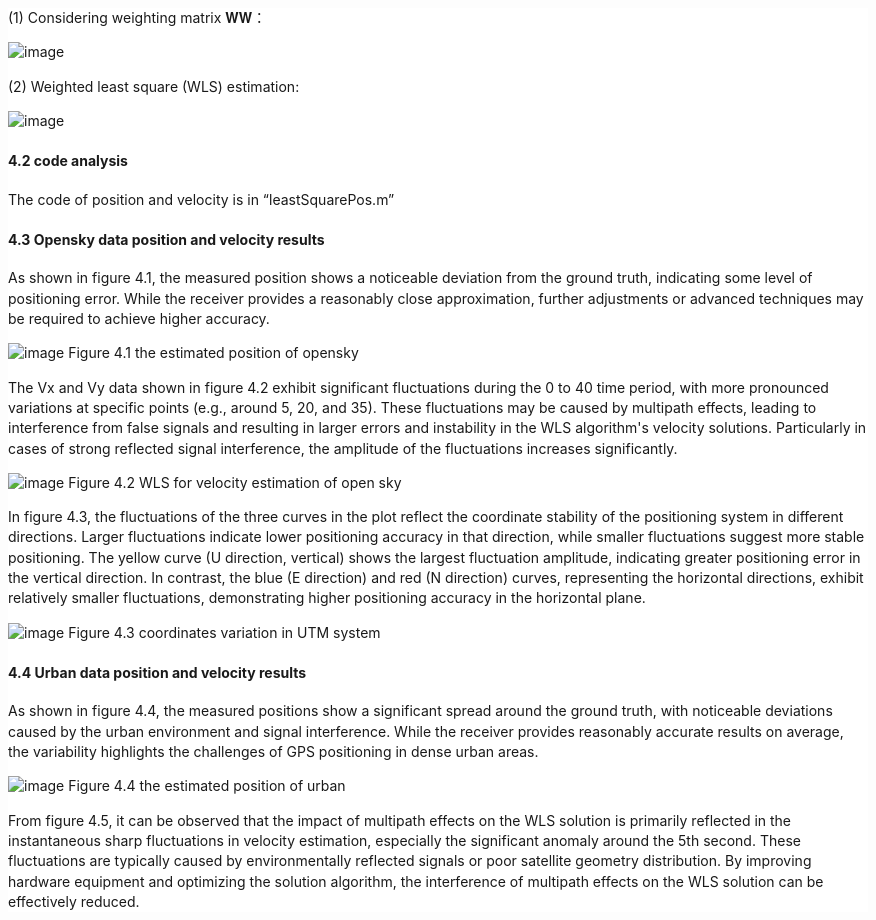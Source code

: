 (1) Considering weighting matrix 𝐖𝐖：

 ![image](https://github.com/user-attachments/assets/722c5bb5-8e4a-4c6a-8b5f-39ed09eeaea8)
 
(2) Weighted least square (WLS) estimation:

 ![image](https://github.com/user-attachments/assets/7db2ef8e-1724-4631-8a3d-956376a60695)

#### 4.2 code analysis
The code of position and velocity is in “leastSquarePos.m”

#### 4.3 Opensky data position and velocity results

As shown in figure 4.1, the measured position shows a noticeable deviation from the ground truth, indicating some level of positioning error. While the receiver provides a reasonably close approximation, further adjustments or advanced techniques may be required to achieve higher accuracy.

![image](https://github.com/user-attachments/assets/ac26af3a-5913-4fb7-8ab2-7e5cf675092a)
Figure 4.1 the estimated position of opensky

The Vx and Vy data shown in figure 4.2 exhibit significant fluctuations during the 0 to 40 time period, with more pronounced variations at specific points (e.g., around 5, 20, and 35). These fluctuations may be caused by multipath effects, leading to interference from false signals and resulting in larger errors and instability in the WLS algorithm's velocity solutions. Particularly in cases of strong reflected signal interference, the amplitude of the fluctuations increases significantly.

![image](https://github.com/user-attachments/assets/656696ac-f3f2-4395-ad17-1dd405c1282d)
Figure 4.2 WLS for velocity estimation of open sky

In figure 4.3, the fluctuations of the three curves in the plot reflect the coordinate stability of the positioning system in different directions. Larger fluctuations indicate lower positioning accuracy in that direction, while smaller fluctuations suggest more stable positioning. The yellow curve (U direction, vertical) shows the largest fluctuation amplitude, indicating greater positioning error in the vertical direction. In contrast, the blue (E direction) and red (N direction) curves, representing the horizontal directions, exhibit relatively smaller fluctuations, demonstrating higher positioning accuracy in the horizontal plane.

![image](https://github.com/user-attachments/assets/d7838aa1-67a8-4fc8-9a1d-e79c7a114ea1)
Figure 4.3 coordinates variation in UTM system

#### 4.4 Urban data position and velocity results

As shown in figure 4.4, the measured positions show a significant spread around the ground truth, with noticeable deviations caused by the urban environment and signal interference. While the receiver provides reasonably accurate results on average, the variability highlights the challenges of GPS positioning in dense urban areas.

![image](https://github.com/user-attachments/assets/0c942dd5-1c00-4944-a7b7-454233e86525)
Figure 4.4 the estimated position of urban

From figure 4.5, it can be observed that the impact of multipath effects on the WLS solution is primarily reflected in the instantaneous sharp fluctuations in velocity estimation, especially the significant anomaly around the 5th second. These fluctuations are typically caused by environmentally reflected signals or poor satellite geometry distribution. By improving hardware equipment and optimizing the solution algorithm, the interference of multipath effects on the WLS solution can be effectively reduced.

